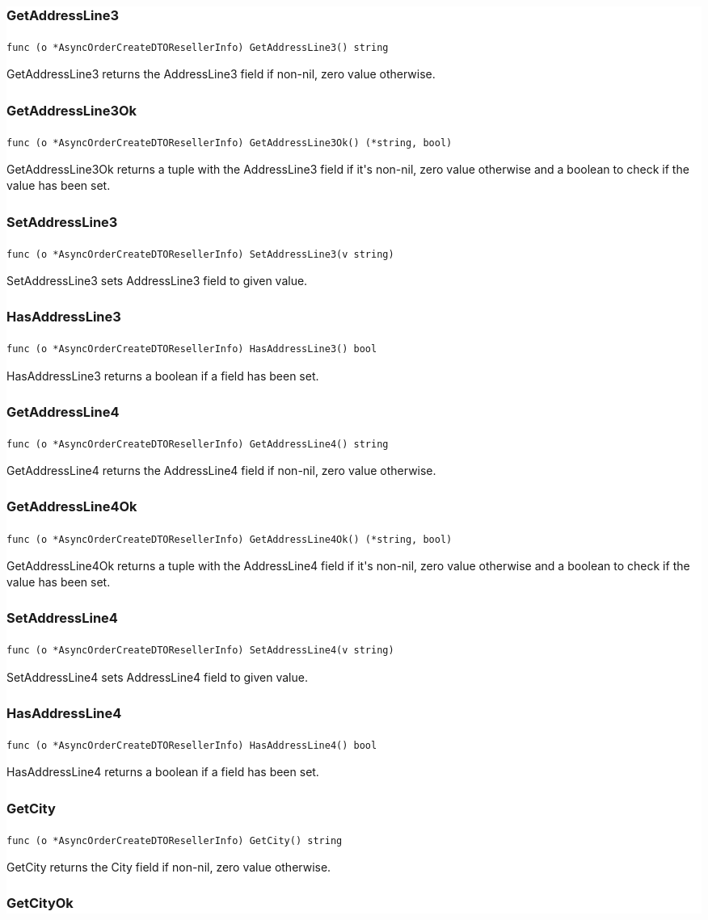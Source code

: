 ### GetAddressLine3

`func (o *AsyncOrderCreateDTOResellerInfo) GetAddressLine3() string`

GetAddressLine3 returns the AddressLine3 field if non-nil, zero value otherwise.

### GetAddressLine3Ok

`func (o *AsyncOrderCreateDTOResellerInfo) GetAddressLine3Ok() (*string, bool)`

GetAddressLine3Ok returns a tuple with the AddressLine3 field if it's non-nil, zero value otherwise
and a boolean to check if the value has been set.

### SetAddressLine3

`func (o *AsyncOrderCreateDTOResellerInfo) SetAddressLine3(v string)`

SetAddressLine3 sets AddressLine3 field to given value.

### HasAddressLine3

`func (o *AsyncOrderCreateDTOResellerInfo) HasAddressLine3() bool`

HasAddressLine3 returns a boolean if a field has been set.

### GetAddressLine4

`func (o *AsyncOrderCreateDTOResellerInfo) GetAddressLine4() string`

GetAddressLine4 returns the AddressLine4 field if non-nil, zero value otherwise.

### GetAddressLine4Ok

`func (o *AsyncOrderCreateDTOResellerInfo) GetAddressLine4Ok() (*string, bool)`

GetAddressLine4Ok returns a tuple with the AddressLine4 field if it's non-nil, zero value otherwise
and a boolean to check if the value has been set.

### SetAddressLine4

`func (o *AsyncOrderCreateDTOResellerInfo) SetAddressLine4(v string)`

SetAddressLine4 sets AddressLine4 field to given value.

### HasAddressLine4

`func (o *AsyncOrderCreateDTOResellerInfo) HasAddressLine4() bool`

HasAddressLine4 returns a boolean if a field has been set.

### GetCity

`func (o *AsyncOrderCreateDTOResellerInfo) GetCity() string`

GetCity returns the City field if non-nil, zero value otherwise.

### GetCityOk
